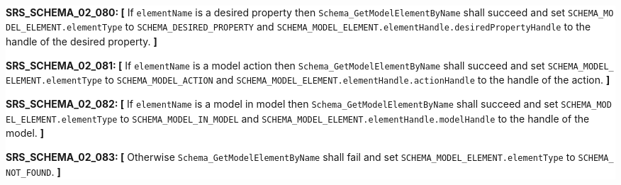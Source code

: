 **SRS_SCHEMA_02_080: [** If `elementName` is a desired property then `Schema_GetModelElementByName` shall succeed and set `SCHEMA_MODEL_ELEMENT.elementType` to 
`SCHEMA_DESIRED_PROPERTY` and `SCHEMA_MODEL_ELEMENT.elementHandle.desiredPropertyHandle` to the handle of the desired property. **]**

**SRS_SCHEMA_02_081: [** If `elementName` is a model action then `Schema_GetModelElementByName` shall succeed and set `SCHEMA_MODEL_ELEMENT.elementType` to 
`SCHEMA_MODEL_ACTION` and `SCHEMA_MODEL_ELEMENT.elementHandle.actionHandle` to the handle of the action. **]**

**SRS_SCHEMA_02_082: [** If `elementName` is a model in model then `Schema_GetModelElementByName` shall succeed and set `SCHEMA_MODEL_ELEMENT.elementType` to 
`SCHEMA_MODEL_IN_MODEL` and `SCHEMA_MODEL_ELEMENT.elementHandle.modelHandle` to the handle of the model. **]**

**SRS_SCHEMA_02_083: [** Otherwise  `Schema_GetModelElementByName` shall fail and set `SCHEMA_MODEL_ELEMENT.elementType` to `SCHEMA_NOT_FOUND`. **]**

